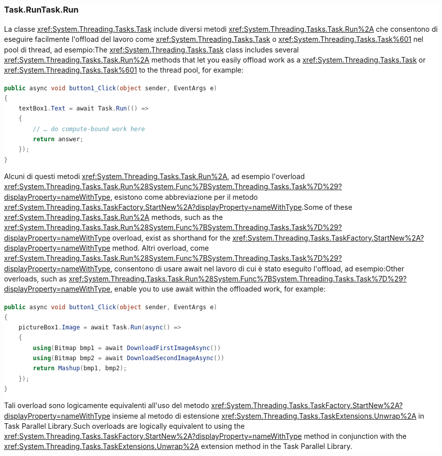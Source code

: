 ### <a name="taskrun"></a><span data-ttu-id="93bec-164">Task.Run</span><span class="sxs-lookup"><span data-stu-id="93bec-164">Task.Run</span></span>
 <span data-ttu-id="93bec-165">La classe <xref:System.Threading.Tasks.Task> include diversi metodi <xref:System.Threading.Tasks.Task.Run%2A> che consentono di eseguire facilmente l'offload del lavoro come <xref:System.Threading.Tasks.Task> o <xref:System.Threading.Tasks.Task%601> nel pool di thread, ad esempio:</span><span class="sxs-lookup"><span data-stu-id="93bec-165">The <xref:System.Threading.Tasks.Task> class includes several <xref:System.Threading.Tasks.Task.Run%2A> methods that let you easily offload work as a <xref:System.Threading.Tasks.Task> or <xref:System.Threading.Tasks.Task%601> to the thread pool, for example:</span></span>

```csharp
public async void button1_Click(object sender, EventArgs e)
{
    textBox1.Text = await Task.Run(() =>
    {
        // … do compute-bound work here
        return answer;
    });
}
```

 <span data-ttu-id="93bec-166">Alcuni di questi metodi <xref:System.Threading.Tasks.Task.Run%2A>, ad esempio l'overload <xref:System.Threading.Tasks.Task.Run%28System.Func%7BSystem.Threading.Tasks.Task%7D%29?displayProperty=nameWithType>, esistono come abbreviazione per il metodo <xref:System.Threading.Tasks.TaskFactory.StartNew%2A?displayProperty=nameWithType>.</span><span class="sxs-lookup"><span data-stu-id="93bec-166">Some of these <xref:System.Threading.Tasks.Task.Run%2A> methods, such as the <xref:System.Threading.Tasks.Task.Run%28System.Func%7BSystem.Threading.Tasks.Task%7D%29?displayProperty=nameWithType> overload, exist as shorthand for the <xref:System.Threading.Tasks.TaskFactory.StartNew%2A?displayProperty=nameWithType> method.</span></span>  <span data-ttu-id="93bec-167">Altri overload, come <xref:System.Threading.Tasks.Task.Run%28System.Func%7BSystem.Threading.Tasks.Task%7D%29?displayProperty=nameWithType>, consentono di usare await nel lavoro di cui è stato eseguito l'offload, ad esempio:</span><span class="sxs-lookup"><span data-stu-id="93bec-167">Other overloads, such as <xref:System.Threading.Tasks.Task.Run%28System.Func%7BSystem.Threading.Tasks.Task%7D%29?displayProperty=nameWithType>, enable you to use await within the offloaded work, for example:</span></span>

```csharp
public async void button1_Click(object sender, EventArgs e)
{
    pictureBox1.Image = await Task.Run(async() =>
    {
        using(Bitmap bmp1 = await DownloadFirstImageAsync())
        using(Bitmap bmp2 = await DownloadSecondImageAsync())
        return Mashup(bmp1, bmp2);
    });
}
```

 <span data-ttu-id="93bec-168">Tali overload sono logicamente equivalenti all'uso del metodo <xref:System.Threading.Tasks.TaskFactory.StartNew%2A?displayProperty=nameWithType> insieme al metodo di estensione <xref:System.Threading.Tasks.TaskExtensions.Unwrap%2A> in Task Parallel Library.</span><span class="sxs-lookup"><span data-stu-id="93bec-168">Such overloads are logically equivalent to using the <xref:System.Threading.Tasks.TaskFactory.StartNew%2A?displayProperty=nameWithType> method in conjunction with the <xref:System.Threading.Tasks.TaskExtensions.Unwrap%2A> extension method in the Task Parallel Library.</span></span>
